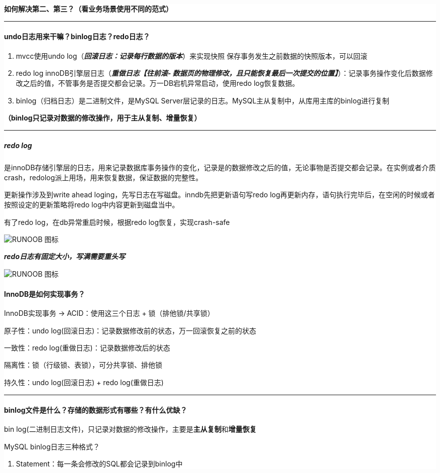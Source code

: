 **如何解决第二、第三？（看业务场景使用不同的范式）**

***



#### undo日志用来干嘛？binlog日志？redo日志？

1. mvcc使用undo log（***回滚日志：记录每行数据的版本***）来实现快照 保存事务发生之前数据的快照版本，可以回滚

2. redo log innoDB引擎层日志（***重做日志【往前滚- 数据页的物理修改，且只能恢复最后一次提交的位置】***）：记录事务操作变化后数据修改之后的值，不管事务是否提交都会记录。万一DB宕机异常启动，使用redo log恢复数据。

3. binlog（归档日志）是二进制文件，是MySQL Server层记录的日志。MySQL主从复制中，从库用主库的binlog进行复制

**（binlog只记录对数据的修改操作，用于主从复制、增量恢复）**


***


##### redo log

是innoDB存储引擎层的日志，用来记录数据库事务操作的变化，记录是的数据修改之后的值，无论事物是否提交都会记录。在实例或者介质crash，redolog派上用场，用来恢复数据，保证数据的完整性。

更新操作涉及到write ahead loging，先写日志在写磁盘。inndb先把更新语句写redo log再更新内存，语句执行完毕后，在空闲的时候或者按照设定的更新策略将redo log中内容更新到磁盘当中。

有了redo log，在db异常重启时候，根据redo log恢复，实现crash-safe

![RUNOOB 图标](https://img-blog.csdnimg.cn/img_convert/1af0b4169b7d248fdb05e9d1d189b854.png)



***redo日志有固定大小，写满需要重头写***

![RUNOOB 图标](https://img-blog.csdnimg.cn/img_convert/4101e39d0acf0d31a758f0ecc2cca829.png)



#### InnoDB是如何实现事务？

InnoDB实现事务 -> ACID：使用这三个日志 + 锁（排他锁/共享锁）

原子性：undo log(回滚日志)：记录数据修改前的状态，万一回滚恢复之前的状态

一致性：redo log(重做日志)：记录数据修改后的状态

隔离性：锁（行级锁、表锁），可分共享锁、排他锁

持久性：undo log(回滚日志) + redo log(重做日志)

***



#### binlog文件是什么？存储的数据形式有哪些？有什么优缺？

bin log(二进制日志文件)，只记录对数据的修改操作，主要是**主从复制**和**增量恢复**

MySQL binlog日志三种格式？

1. Statement：每一条会修改的SQL都会记录到binlog中
